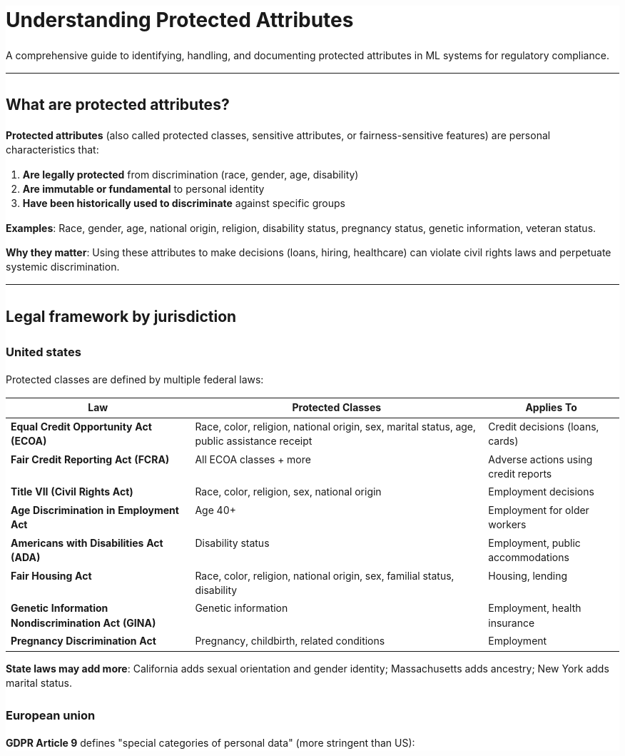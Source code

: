 # Understanding Protected Attributes

A comprehensive guide to identifying, handling, and documenting protected attributes in ML systems for regulatory compliance.

---

## What are protected attributes?

**Protected attributes** (also called protected classes, sensitive attributes, or fairness-sensitive features) are personal characteristics that:

1. **Are legally protected** from discrimination (race, gender, age, disability)
2. **Are immutable or fundamental** to personal identity
3. **Have been historically used to discriminate** against specific groups

**Examples**: Race, gender, age, national origin, religion, disability status, pregnancy status, genetic information, veteran status.

**Why they matter**: Using these attributes to make decisions (loans, hiring, healthcare) can violate civil rights laws and perpetuate systemic discrimination.

---

## Legal framework by jurisdiction

### United states

Protected classes are defined by multiple federal laws:

| Law                                                  | Protected Classes                                                                           | Applies To                           |
| ---------------------------------------------------- | ------------------------------------------------------------------------------------------- | ------------------------------------ |
| **Equal Credit Opportunity Act (ECOA)**              | Race, color, religion, national origin, sex, marital status, age, public assistance receipt | Credit decisions (loans, cards)      |
| **Fair Credit Reporting Act (FCRA)**                 | All ECOA classes + more                                                                     | Adverse actions using credit reports |
| **Title VII (Civil Rights Act)**                     | Race, color, religion, sex, national origin                                                 | Employment decisions                 |
| **Age Discrimination in Employment Act**             | Age 40+                                                                                     | Employment for older workers         |
| **Americans with Disabilities Act (ADA)**            | Disability status                                                                           | Employment, public accommodations    |
| **Fair Housing Act**                                 | Race, color, religion, national origin, sex, familial status, disability                    | Housing, lending                     |
| **Genetic Information Nondiscrimination Act (GINA)** | Genetic information                                                                         | Employment, health insurance         |
| **Pregnancy Discrimination Act**                     | Pregnancy, childbirth, related conditions                                                   | Employment                           |

**State laws may add more**: California adds sexual orientation and gender identity; Massachusetts adds ancestry; New York adds marital status.

### European union

**GDPR Article 9** defines "special categories of personal data" (more stringent than US):
